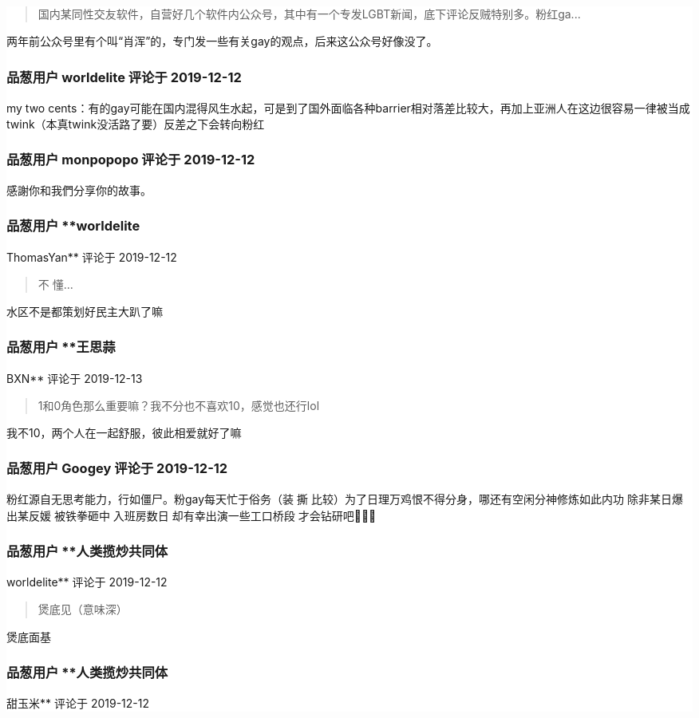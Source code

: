 > 国内某同性交友软件，自营好几个软件内公众号，其中有一个专发LGBT新闻，底下评论反贼特别多。粉红ga...

  
两年前公众号里有个叫“肖浑”的，专门发一些有关gay的观点，后来这公众号好像没了。
        


            
### 品葱用户 **worldelite** 评论于 2019-12-12
        
my two cents：有的gay可能在国内混得风生水起，可是到了国外面临各种barrier相对落差比较大，再加上亚洲人在这边很容易一律被当成twink（本真twink没活路了要）反差之下会转向粉红
        


            
### 品葱用户 **monpopopo** 评论于 2019-12-12
        
感謝你和我們分享你的故事。
        


            
### 品葱用户 **worldelite 
ThomasYan** 评论于 2019-12-12
        
> 不 懂...

  
水区不是都策划好民主大趴了嘛
        


            
### 品葱用户 **王思蒜 
BXN** 评论于 2019-12-13
        
> 1和0角色那么重要嘛？我不分也不喜欢10，感觉也还行lol

  
我不10，两个人在一起舒服，彼此相爱就好了嘛
        


            
### 品葱用户 **Googey** 评论于 2019-12-12
        
粉红源自无思考能力，行如僵尸。粉gay每天忙于俗务（装 撕 比较）为了日理万鸡恨不得分身，哪还有空闲分神修炼如此内功 除非某日爆出某反媛 被铁拳砸中 入班房数日 却有幸出演一些工口桥段 才会钻研吧🍆🍆🍆
        


            
### 品葱用户 **人类揽炒共同体 
worldelite** 评论于 2019-12-12
        
> 煲底见（意味深）

  
煲底面基
        


            
### 品葱用户 **人类揽炒共同体 
甜玉米** 评论于 2019-12-12
        